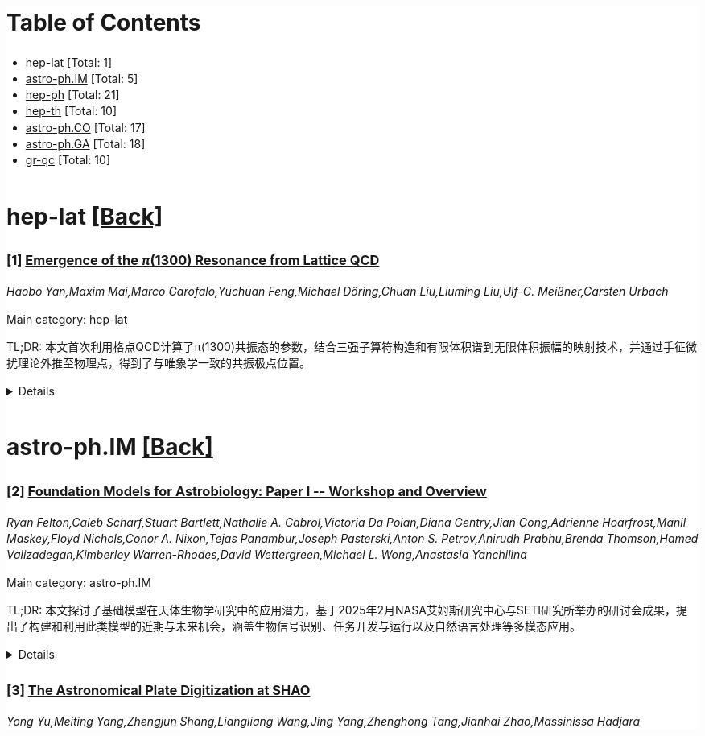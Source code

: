 <div id=toc></div>

# Table of Contents

- [hep-lat](#hep-lat) [Total: 1]
- [astro-ph.IM](#astro-ph.IM) [Total: 5]
- [hep-ph](#hep-ph) [Total: 21]
- [hep-th](#hep-th) [Total: 10]
- [astro-ph.CO](#astro-ph.CO) [Total: 17]
- [astro-ph.GA](#astro-ph.GA) [Total: 18]
- [gr-qc](#gr-qc) [Total: 10]


<div id='hep-lat'></div>

# hep-lat [[Back]](#toc)

### [1] [Emergence of the $π(1300)$ Resonance from Lattice QCD](https://arxiv.org/abs/2510.09476)
*Haobo Yan,Maxim Mai,Marco Garofalo,Yuchuan Feng,Michael Döring,Chuan Liu,Liuming Liu,Ulf-G. Meißner,Carsten Urbach*

Main category: hep-lat

TL;DR: 本文首次利用格点QCD计算了π(1300)共振态的参数，结合三强子算符构造和有限体积谱到无限体积振幅的映射技术，并通过手征微扰理论外推至物理点，得到了与唯象学一致的共振极点位置。


<details><summary>Details</summary></details>


<div id='astro-ph.IM'></div>

# astro-ph.IM [[Back]](#toc)

### [2] [Foundation Models for Astrobiology: Paper I -- Workshop and Overview](https://arxiv.org/abs/2510.08636)
*Ryan Felton,Caleb Scharf,Stuart Bartlett,Nathalie A. Cabrol,Victoria Da Poian,Diana Gentry,Jian Gong,Adrienne Hoarfrost,Manil Maskey,Floyd Nichols,Conor A. Nixon,Tejas Panambur,Joseph Pasterski,Anton S. Petrov,Anirudh Prabhu,Brenda Thomson,Hamed Valizadegan,Kimberley Warren-Rhodes,David Wettergreen,Michael L. Wong,Anastasia Yanchilina*

Main category: astro-ph.IM

TL;DR: 本文探讨了基础模型在天体生物学研究中的应用潜力，基于2025年2月NASA艾姆斯研究中心与SETI研究所举办的研讨会成果，提出了构建和利用此类模型的近期与未来机会，涵盖生物信号识别、任务开发与运行以及自然语言处理等多模态应用。


<details><summary>Details</summary></details>


### [3] [The Astronomical Plate Digitization at SHAO](https://arxiv.org/abs/2510.08643)
*Yong Yu,Meiting Yang,Zhengjun Shang,Liangliang Wang,Jing Yang,Zhenghong Tang,Jianhai Zhao,Massinissa Hadjara*

